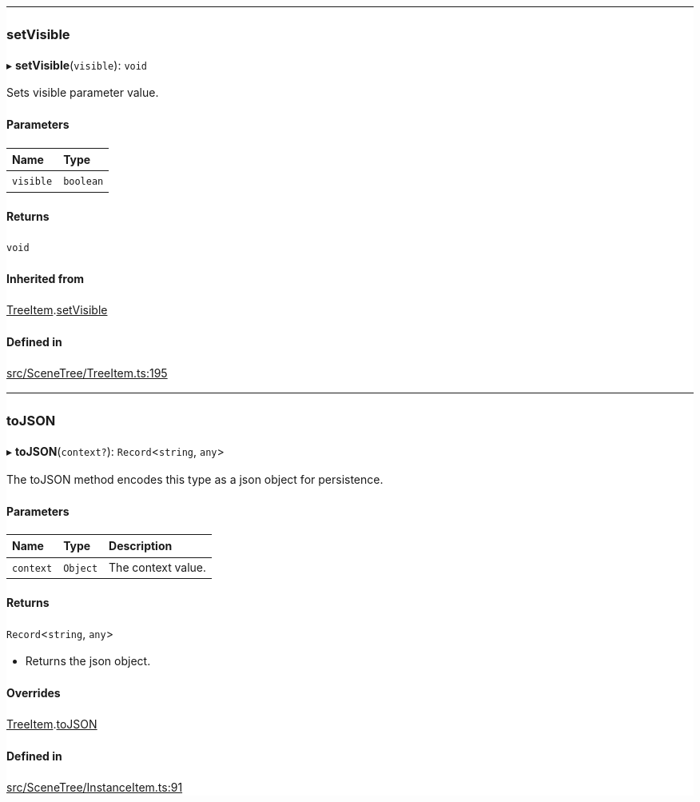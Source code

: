 ___

### setVisible

▸ **setVisible**(`visible`): `void`

Sets visible parameter value.

#### Parameters

| Name | Type |
| :------ | :------ |
| `visible` | `boolean` |

#### Returns

`void`

#### Inherited from

[TreeItem](SceneTree_TreeItem.TreeItem).[setVisible](SceneTree_TreeItem.TreeItem#setvisible)

#### Defined in

[src/SceneTree/TreeItem.ts:195](https://github.com/ZeaInc/zea-engine/blob/ab3250ece/src/SceneTree/TreeItem.ts#L195)

___

### toJSON

▸ **toJSON**(`context?`): `Record`<`string`, `any`\>

The toJSON method encodes this type as a json object for persistence.

#### Parameters

| Name | Type | Description |
| :------ | :------ | :------ |
| `context` | `Object` | The context value. |

#### Returns

`Record`<`string`, `any`\>

- Returns the json object.

#### Overrides

[TreeItem](SceneTree_TreeItem.TreeItem).[toJSON](SceneTree_TreeItem.TreeItem#tojson)

#### Defined in

[src/SceneTree/InstanceItem.ts:91](https://github.com/ZeaInc/zea-engine/blob/ab3250ece/src/SceneTree/InstanceItem.ts#L91)
